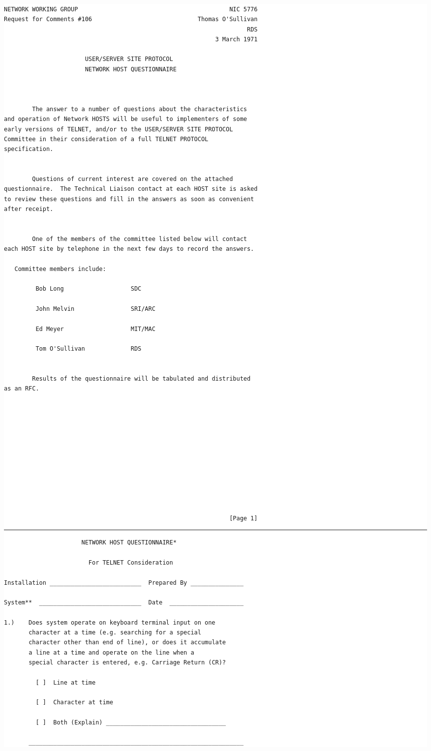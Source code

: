     NETWORK WORKING GROUP                                           NIC 5776
    Request for Comments #106                              Thomas O'Sullivan
                                                                         RDS
                                                                3 March 1971

                           USER/SERVER SITE PROTOCOL
                           NETWORK HOST QUESTIONNAIRE



            The answer to a number of questions about the characteristics
    and operation of Network HOSTS will be useful to implementers of some
    early versions of TELNET, and/or to the USER/SERVER SITE PROTOCOL
    Committee in their consideration of a full TELNET PROTOCOL
    specification.


            Questions of current interest are covered on the attached
    questionnaire.  The Technical Liaison contact at each HOST site is asked
    to review these questions and fill in the answers as soon as convenient
    after receipt.


            One of the members of the committee listed below will contact
    each HOST site by telephone in the next few days to record the answers.

       Committee members include:

             Bob Long                   SDC

             John Melvin                SRI/ARC

             Ed Meyer                   MIT/MAC

             Tom O'Sullivan             RDS


            Results of the questionnaire will be tabulated and distributed
    as an RFC.












                                                                    [Page 1]

------------------------------------------------------------------------

``` newpage
                      NETWORK HOST QUESTIONNAIRE*

                        For TELNET Consideration

Installation __________________________  Prepared By _______________

System**  _____________________________  Date  _____________________

1.)    Does system operate on keyboard terminal input on one
       character at a time (e.g. searching for a special
       character other than end of line), or does it accumulate
       a line at a time and operate on the line when a
       special character is entered, e.g. Carriage Return (CR)?

         [ ]  Line at time

         [ ]  Character at time

         [ ]  Both (Explain) __________________________________

       _____________________________________________________________
```